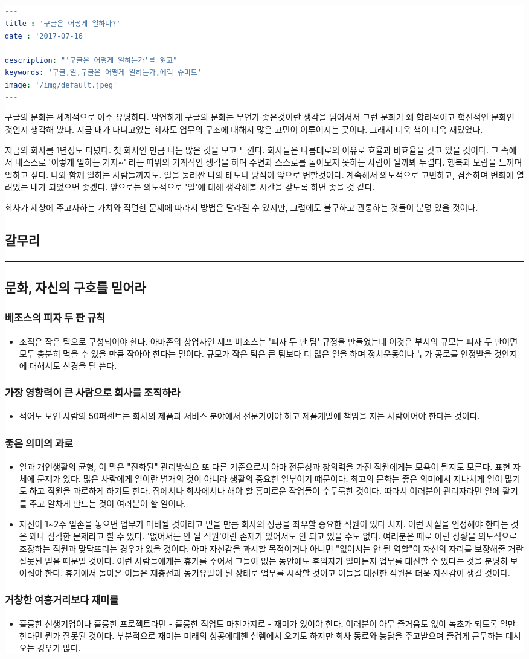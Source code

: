 ```yaml
---
title : '구글은 어떻게 일하나?'
date : '2017-07-16'

description: "'구글은 어떻게 일하는가'를 읽고"
keywords: '구글,일,구글은 어떻게 일하는가,에릭 슈미트'
image: '/img/default.jpeg'
---
```


구글의 문화는 세계적으로 아주 유명하다. 막연하게 구글의 문화는 무언가 좋은것이란 생각을 넘어서서 그런 문화가 왜 합리적이고 혁신적인 문화인 것인지 생각해 봤다. 지금 내가 다니고있는 회사도 업무의 구조에 대해서 많은 고민이 이루어지는 곳이다. 그래서 더욱 책이 더욱 재밌었다.

지금의 회사를 1년정도 다녔다. 첫 회사인 만큼 나는 많은 것을 보고 느낀다. 회사들은 나름대로의 이유로 효율과 비효율을 갖고 있을 것이다. 그 속에서 내스스로 '이렇게 일하는 거지~' 라는 따위의 기계적인 생각을 하며 주변과 스스로를 돌아보지 못하는 사람이 될까봐 두렵다. 행복과 보람을 느끼며 일하고 싶다. 나와 함께 일하는 사람들까지도. 일을 둘러싼 나의 태도나 방식이 앞으로 변할것이다. 계속해서 의도적으로 고민하고, 겸손하며 변화에 열려있는 내가 되었으면 좋겠다. 앞으로는 의도적으로 '일'에 대해 생각해볼 시간을 갖도록 하면 좋을 것 같다.
 
회사가 세상에 주고자하는 가치와 직면한 문제에 따라서 방법은 달라질 수 있지만, 그럼에도 불구하고 관통하는 것들이 분명 있을 것이다.

## 갈무리

---

## 문화, 자신의 구호를 믿어라

### 베조스의 피자 두 판 규칙

- 조직은 작은 팀으로 구성되어야 한다. 아마존의 창업자인 제프 베조스는 '피자 두 판 팀' 규정을 만들었는데 이것은 부서의 규모는 피자 두 판이면 모두 충분히 먹을 수 있을 만큼 작아야 한다는 말이다. 규모가 작은 팀은 큰 팀보다 더 많은 일을 하며 정치운동이나 누가 공로를 인정받을 것인지에 대해서도 신경을 덜 쓴다.

### 가장 영향력이 큰 사람으로 회사를 조직하라

- 적어도 모인 사람의 50퍼센트는 회사의 제품과 서비스 분야에서 전문가여야 하고 제품개발에 책임을 지는 사람이어야 한다는 것이다.

### 좋은 의미의 과로

- 일과 개인생활의 균형, 이 말은 "진화된" 관리방식으 또 다른 기준으로서 아마 전문성과 창의력을 가진 직원에게는 모욕이 될지도 모른다. 표현 자체에 문제가 있다. 많은 사람에게 일이란 별개의 것이 아니라 생활의 중요한 일부이기 떄문이다. 최고의 문화는 좋은 의미에서 지나치게 일이 많기도 하고 직원을 과로하게 하기도 한다. 집에서나 회사에서나 해야 할 흥미로운 작업들이 수두룩한 것이다. 따라서 여러분이 관리자라면 일에 활기를 주고 알차게 만드는 것이 여러분이 할 일이다.

- 자신이 1~2주 일손을 놓으면 업무가 마비될 것이라고 믿을 만큼 회사의 성공을 좌우할 중요한 직원이 있다 치자. 이런 사실을 인정해야 한다는 것은 꽤나 심각한 문제라고 할 수 있다. '없어서는 안 될 직원'이란 존재가 있어서도 안 되고 있을 수도 없다. 여러분은 때로 이런 상황을 의도적으로 조장하는 직원과 맞닥뜨리는 경우가 있을 것이다. 아마 자신감을 과시할 목적이거나 아니면 "없어서는 안 될 역할"이 자신의 자리를 보장해줄 거란 잘못된 믿음 때문일 것이다. 이런 사람들에게는 휴가를 주어서 그들이 없는 동안에도 후임자가 얼마든지 업무를 대신할 수 있다는 것을 분명히 보여줘야 한다. 휴가에서 돌아온 이들은 재충전과 동기유발이 된 상태로 업무를 시작할 것이고 이들을 대신한 직원은 더욱 자신감이 생길 것이다.

### 거창한 여흥거리보다 재미를

- 훌륭한 신생기업이나 훌륭한 프로젝트라면 - 훌륭한 직업도 마찬가지로 - 재미가 있어야 한다. 여러분이 아무 즐거움도 없이 녹초가 되도록 일만 한다면 뭔가 잘못된 것이다. 부분적으로 재미는 미래의 성공에데핸 설렘에서 오기도 하지만 회사 동료와 농담을 주고받으며 즐겁게 근무하는 데서 오는 경우가 많다.
